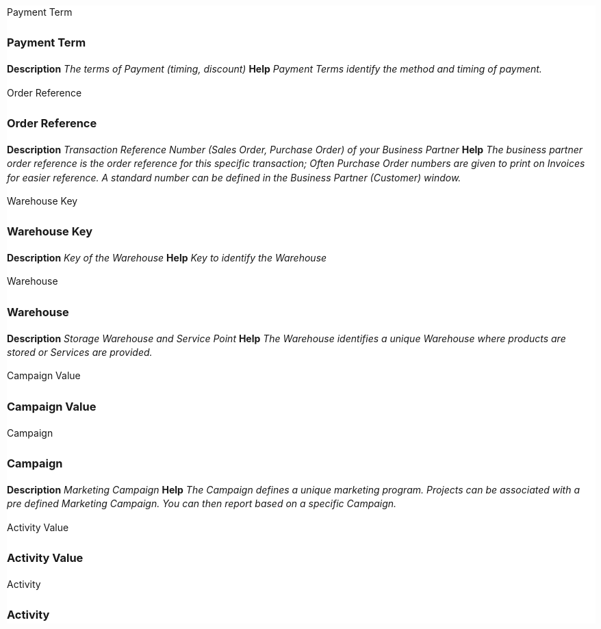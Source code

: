 Payment Term
### Payment Term

**Description**
 *The terms of Payment (timing, discount)*
**Help**
 *Payment Terms identify the method and timing of payment.*

Order Reference
### Order Reference

**Description**
 *Transaction Reference Number (Sales Order, Purchase Order) of your Business Partner*
**Help**
 *The business partner order reference is the order reference for this specific transaction; Often Purchase Order numbers are given to print on Invoices for easier reference.  A standard number can be defined in the Business Partner (Customer) window.*

Warehouse Key
### Warehouse Key

**Description**
 *Key of the Warehouse*
**Help**
 *Key to identify the Warehouse*

Warehouse
### Warehouse

**Description**
 *Storage Warehouse and Service Point*
**Help**
 *The Warehouse identifies a unique Warehouse where products are stored or Services are provided.*

Campaign Value
### Campaign Value


Campaign
### Campaign

**Description**
 *Marketing Campaign*
**Help**
 *The Campaign defines a unique marketing program.  Projects can be associated with a pre defined Marketing Campaign.  You can then report based on a specific Campaign.*

Activity Value
### Activity Value


Activity
### Activity
